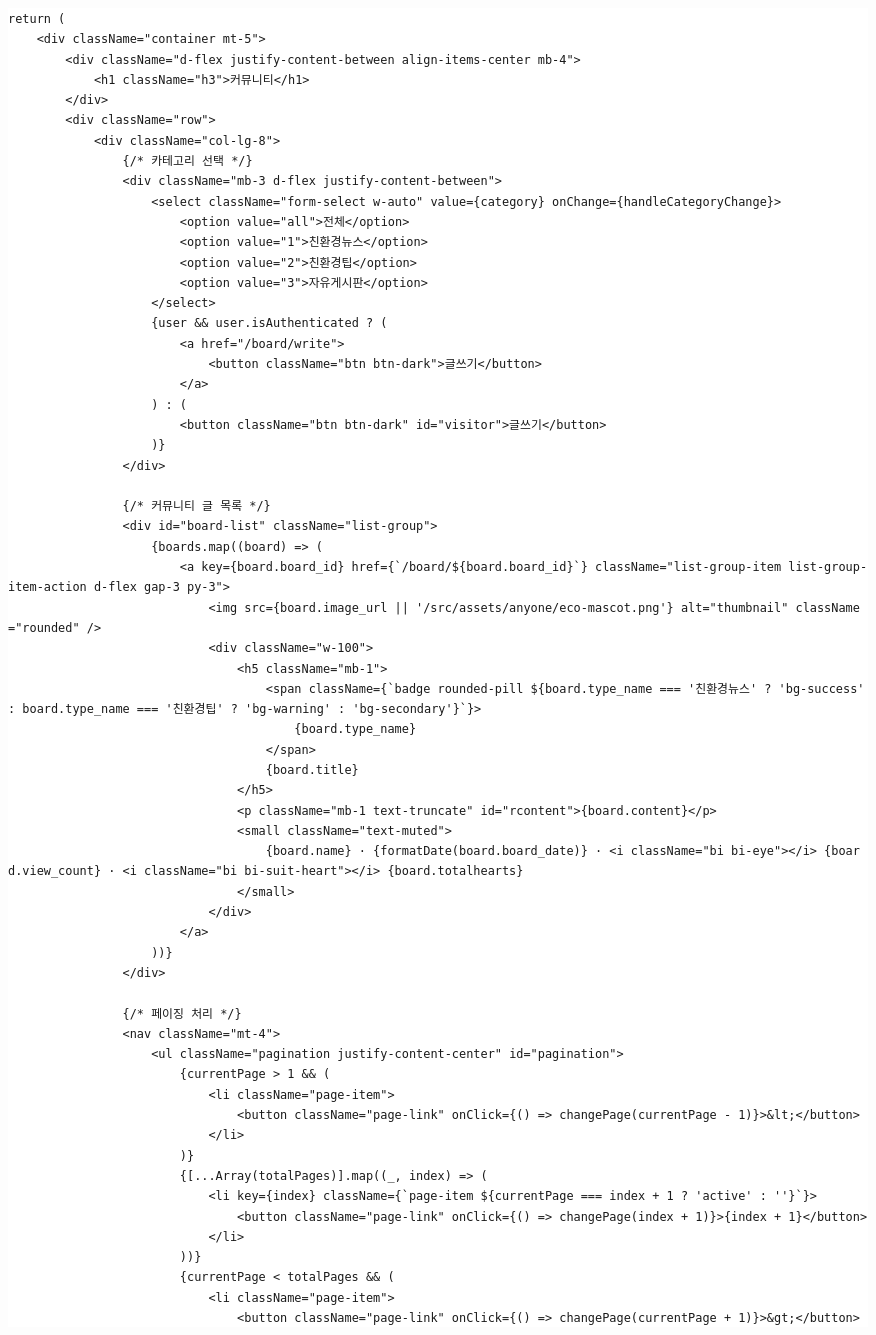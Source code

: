    return (
        <div className="container mt-5">
            <div className="d-flex justify-content-between align-items-center mb-4">
                <h1 className="h3">커뮤니티</h1>
            </div>
            <div className="row">
                <div className="col-lg-8">
                    {/* 카테고리 선택 */}
                    <div className="mb-3 d-flex justify-content-between">
                        <select className="form-select w-auto" value={category} onChange={handleCategoryChange}>
                            <option value="all">전체</option>
                            <option value="1">친환경뉴스</option>
                            <option value="2">친환경팁</option>
                            <option value="3">자유게시판</option>
                        </select>
                        {user && user.isAuthenticated ? (
                            <a href="/board/write">
                                <button className="btn btn-dark">글쓰기</button>
                            </a>
                        ) : (
                            <button className="btn btn-dark" id="visitor">글쓰기</button>
                        )}
                    </div>

                    {/* 커뮤니티 글 목록 */}
                    <div id="board-list" className="list-group">
                        {boards.map((board) => (
                            <a key={board.board_id} href={`/board/${board.board_id}`} className="list-group-item list-group-item-action d-flex gap-3 py-3">
                                <img src={board.image_url || '/src/assets/anyone/eco-mascot.png'} alt="thumbnail" className="rounded" />
                                <div className="w-100">
                                    <h5 className="mb-1">
                                        <span className={`badge rounded-pill ${board.type_name === '친환경뉴스' ? 'bg-success' : board.type_name === '친환경팁' ? 'bg-warning' : 'bg-secondary'}`}>
                                            {board.type_name}
                                        </span>
                                        {board.title}
                                    </h5>
                                    <p className="mb-1 text-truncate" id="rcontent">{board.content}</p>
                                    <small className="text-muted">
                                        {board.name} · {formatDate(board.board_date)} · <i className="bi bi-eye"></i> {board.view_count} · <i className="bi bi-suit-heart"></i> {board.totalhearts}
                                    </small>
                                </div>
                            </a>
                        ))}
                    </div>

                    {/* 페이징 처리 */}
                    <nav className="mt-4">
                        <ul className="pagination justify-content-center" id="pagination">
                            {currentPage > 1 && (
                                <li className="page-item">
                                    <button className="page-link" onClick={() => changePage(currentPage - 1)}>&lt;</button>
                                </li>
                            )}
                            {[...Array(totalPages)].map((_, index) => (
                                <li key={index} className={`page-item ${currentPage === index + 1 ? 'active' : ''}`}>
                                    <button className="page-link" onClick={() => changePage(index + 1)}>{index + 1}</button>
                                </li>
                            ))}
                            {currentPage < totalPages && (
                                <li className="page-item">
                                    <button className="page-link" onClick={() => changePage(currentPage + 1)}>&gt;</button>